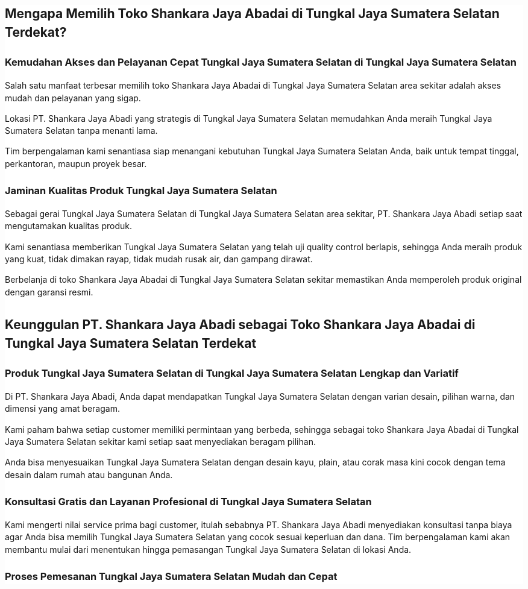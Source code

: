 
## Mengapa Memilih Toko Shankara Jaya Abadai di Tungkal Jaya Sumatera Selatan Terdekat?

### Kemudahan Akses dan Pelayanan Cepat Tungkal Jaya Sumatera Selatan di Tungkal Jaya Sumatera Selatan

Salah satu manfaat terbesar memilih toko Shankara Jaya Abadai di Tungkal Jaya Sumatera Selatan area sekitar adalah akses mudah dan pelayanan yang sigap.

Lokasi PT. Shankara Jaya Abadi yang strategis di Tungkal Jaya Sumatera Selatan memudahkan Anda meraih Tungkal Jaya Sumatera Selatan tanpa menanti lama.

Tim berpengalaman kami senantiasa siap menangani kebutuhan Tungkal Jaya Sumatera Selatan Anda, baik untuk tempat tinggal, perkantoran, maupun proyek besar.

### Jaminan Kualitas Produk Tungkal Jaya Sumatera Selatan

Sebagai gerai Tungkal Jaya Sumatera Selatan di Tungkal Jaya Sumatera Selatan area sekitar, PT. Shankara Jaya Abadi setiap saat mengutamakan kualitas produk.

Kami senantiasa memberikan Tungkal Jaya Sumatera Selatan yang telah uji quality control berlapis, sehingga Anda meraih produk yang kuat, tidak dimakan rayap, tidak mudah rusak air, dan gampang dirawat.

Berbelanja di toko Shankara Jaya Abadai di Tungkal Jaya Sumatera Selatan sekitar memastikan Anda memperoleh produk original dengan garansi resmi.

## Keunggulan PT. Shankara Jaya Abadi sebagai Toko Shankara Jaya Abadai di Tungkal Jaya Sumatera Selatan Terdekat

### Produk Tungkal Jaya Sumatera Selatan di Tungkal Jaya Sumatera Selatan Lengkap dan Variatif

Di PT. Shankara Jaya Abadi, Anda dapat mendapatkan Tungkal Jaya Sumatera Selatan dengan varian desain, pilihan warna, dan dimensi yang amat beragam.

Kami paham bahwa setiap customer memiliki permintaan yang berbeda, sehingga sebagai toko Shankara Jaya Abadai di Tungkal Jaya Sumatera Selatan sekitar kami setiap saat menyediakan beragam pilihan.

Anda bisa menyesuaikan Tungkal Jaya Sumatera Selatan dengan desain kayu, plain, atau corak masa kini cocok dengan tema desain dalam rumah atau bangunan Anda.

### Konsultasi Gratis dan Layanan Profesional di Tungkal Jaya Sumatera Selatan

Kami mengerti nilai service prima bagi customer, itulah sebabnya PT. Shankara Jaya Abadi menyediakan konsultasi tanpa biaya agar Anda bisa memilih Tungkal Jaya Sumatera Selatan yang cocok sesuai keperluan dan dana. Tim berpengalaman kami akan membantu mulai dari menentukan hingga pemasangan Tungkal Jaya Sumatera Selatan di lokasi Anda.

### Proses Pemesanan Tungkal Jaya Sumatera Selatan Mudah dan Cepat
